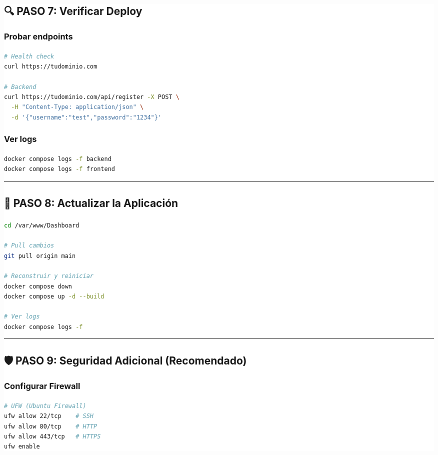 
## 🔍 PASO 7: Verificar Deploy

### Probar endpoints

```bash
# Health check
curl https://tudominio.com

# Backend
curl https://tudominio.com/api/register -X POST \
  -H "Content-Type: application/json" \
  -d '{"username":"test","password":"1234"}'
```

### Ver logs

```bash
docker compose logs -f backend
docker compose logs -f frontend
```

---

## 🔄 PASO 8: Actualizar la Aplicación

```bash
cd /var/www/Dashboard

# Pull cambios
git pull origin main

# Reconstruir y reiniciar
docker compose down
docker compose up -d --build

# Ver logs
docker compose logs -f
```

---

## 🛡️ PASO 9: Seguridad Adicional (Recomendado)

### Configurar Firewall

```bash
# UFW (Ubuntu Firewall)
ufw allow 22/tcp    # SSH
ufw allow 80/tcp    # HTTP
ufw allow 443/tcp   # HTTPS
ufw enable
```
